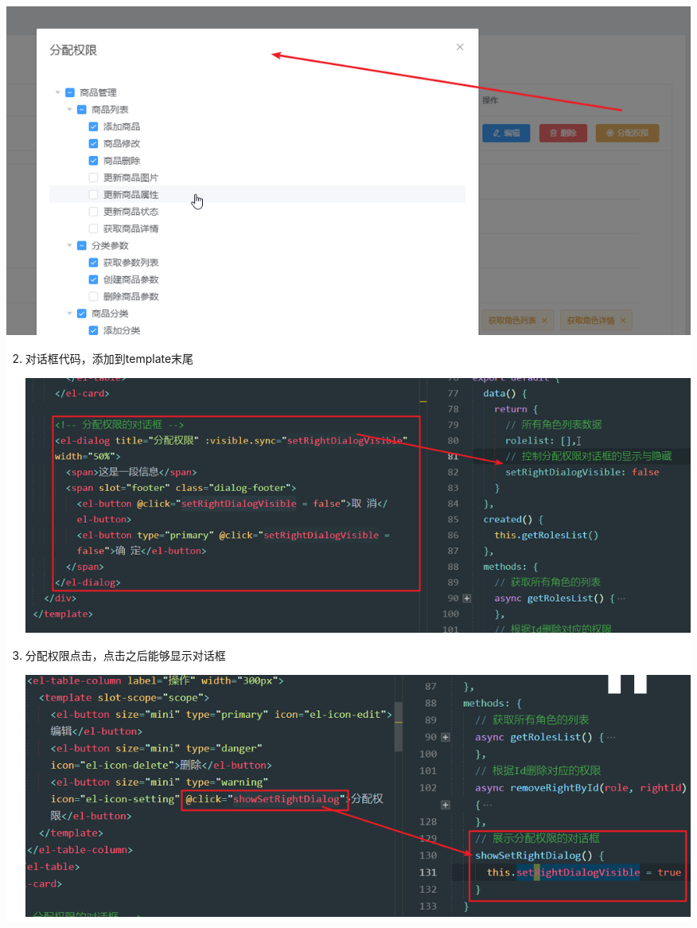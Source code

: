    ![](img/分配权限03.png)

2. 对话框代码，添加到template末尾

   ![](img/分配权限对话框.png)

3. 分配权限点击，点击之后能够显示对话框

   ![](img/分配权限点击.png)
